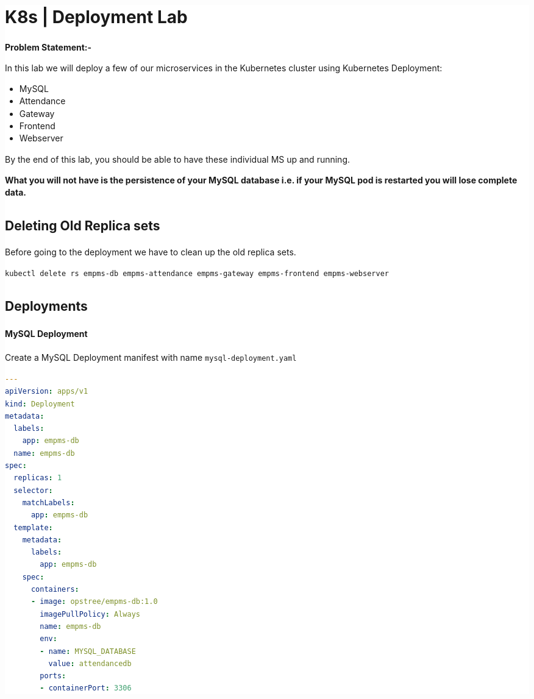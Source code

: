 # K8s | Deployment Lab

**Problem Statement:-**

In this lab we will deploy a few of our microservices in the Kubernetes cluster using Kubernetes Deployment:

- MySQL
- Attendance
- Gateway
- Frontend
- Webserver

By the end of this lab, you should be able to have these individual MS up and running.

**What you will not have is the persistence of your MySQL database i.e. if your MySQL pod is restarted you will lose complete data.** 

## Deleting Old Replica sets

Before going to the deployment we have to clean up the old replica sets.

```shell
kubectl delete rs empms-db empms-attendance empms-gateway empms-frontend empms-webserver
```

## Deployments

#### MySQL Deployment

Create a MySQL Deployment manifest with name `mysql-deployment.yaml`

```yaml
---
apiVersion: apps/v1
kind: Deployment
metadata:
  labels:
    app: empms-db
  name: empms-db
spec:
  replicas: 1
  selector:
    matchLabels:
      app: empms-db
  template:
    metadata:
      labels:
        app: empms-db
    spec:
      containers:
      - image: opstree/empms-db:1.0
        imagePullPolicy: Always
        name: empms-db
        env:
        - name: MYSQL_DATABASE
          value: attendancedb
        ports:
        - containerPort: 3306
```
